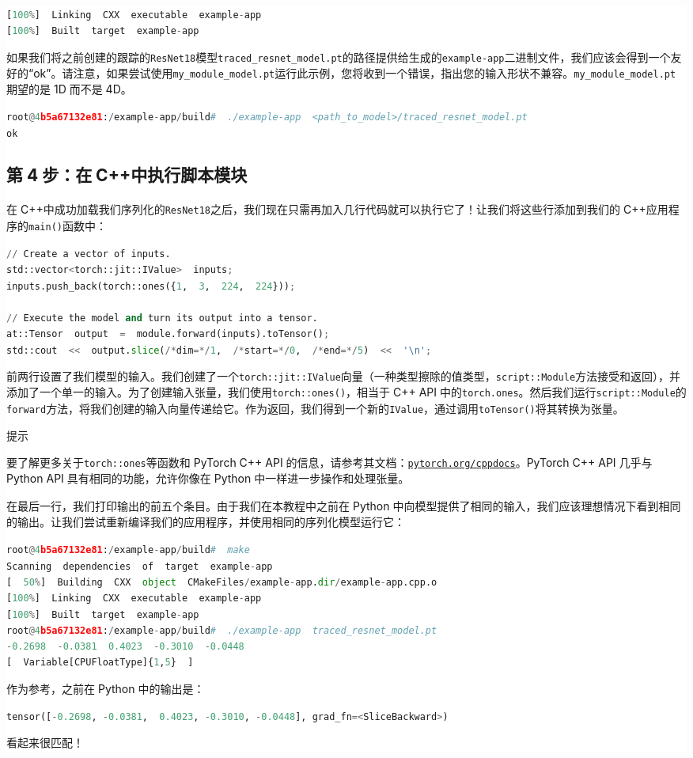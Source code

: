 ```py
[100%]  Linking  CXX  executable  example-app
[100%]  Built  target  example-app 
```

如果我们将之前创建的跟踪的`ResNet18`模型`traced_resnet_model.pt`的路径提供给生成的`example-app`二进制文件，我们应该会得到一个友好的“ok”。请注意，如果尝试使用`my_module_model.pt`运行此示例，您将收到一个错误，指出您的输入形状不兼容。`my_module_model.pt`期望的是 1D 而不是 4D。

```py
root@4b5a67132e81:/example-app/build#  ./example-app  <path_to_model>/traced_resnet_model.pt
ok 
```

## 第 4 步：在 C++中执行脚本模块

在 C++中成功加载我们序列化的`ResNet18`之后，我们现在只需再加入几行代码就可以执行它了！让我们将这些行添加到我们的 C++应用程序的`main()`函数中：

```py
// Create a vector of inputs.
std::vector<torch::jit::IValue>  inputs;
inputs.push_back(torch::ones({1,  3,  224,  224}));

// Execute the model and turn its output into a tensor.
at::Tensor  output  =  module.forward(inputs).toTensor();
std::cout  <<  output.slice(/*dim=*/1,  /*start=*/0,  /*end=*/5)  <<  '\n'; 
```

前两行设置了我们模型的输入。我们创建了一个`torch::jit::IValue`向量（一种类型擦除的值类型，`script::Module`方法接受和返回），并添加了一个单一的输入。为了创建输入张量，我们使用`torch::ones()`，相当于 C++ API 中的`torch.ones`。然后我们运行`script::Module`的`forward`方法，将我们创建的输入向量传递给它。作为返回，我们得到一个新的`IValue`，通过调用`toTensor()`将其转换为张量。

提示

要了解更多关于`torch::ones`等函数和 PyTorch C++ API 的信息，请参考其文档：[`pytorch.org/cppdocs`](https://pytorch.org/cppdocs)。PyTorch C++ API 几乎与 Python API 具有相同的功能，允许你像在 Python 中一样进一步操作和处理张量。

在最后一行，我们打印输出的前五个条目。由于我们在本教程中之前在 Python 中向模型提供了相同的输入，我们应该理想情况下看到相同的输出。让我们尝试重新编译我们的应用程序，并使用相同的序列化模型运行它：

```py
root@4b5a67132e81:/example-app/build#  make
Scanning  dependencies  of  target  example-app
[  50%]  Building  CXX  object  CMakeFiles/example-app.dir/example-app.cpp.o
[100%]  Linking  CXX  executable  example-app
[100%]  Built  target  example-app
root@4b5a67132e81:/example-app/build#  ./example-app  traced_resnet_model.pt
-0.2698  -0.0381  0.4023  -0.3010  -0.0448
[  Variable[CPUFloatType]{1,5}  ] 
```

作为参考，之前在 Python 中的输出是：

```py
tensor([-0.2698, -0.0381,  0.4023, -0.3010, -0.0448], grad_fn=<SliceBackward>) 
```

看起来很匹配！
